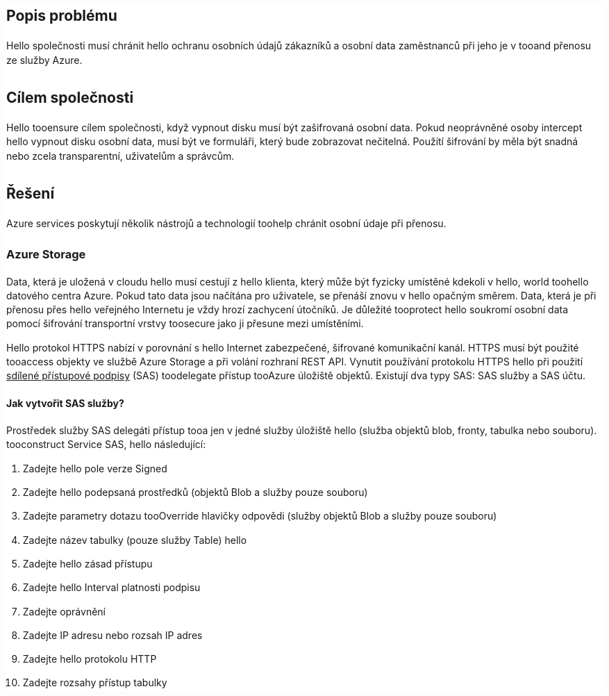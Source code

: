 ## <a name="problem-statement"></a>Popis problému

Hello společnosti musí chránit hello ochranu osobních údajů zákazníků a osobní data zaměstnanců při jeho je v tooand přenosu ze služby Azure.

## <a name="company-goal"></a>Cílem společnosti

Hello tooensure cílem společnosti, když vypnout disku musí být zašifrovaná osobní data. Pokud neoprávněné osoby intercept hello vypnout disku osobní data, musí být ve formuláři, který bude zobrazovat nečitelná. Použití šifrování by měla být snadná nebo zcela transparentní, uživatelům a správcům.

## <a name="solutions"></a>Řešení

Azure services poskytují několik nástrojů a technologií toohelp chránit osobní údaje při přenosu.

### <a name="azure-storage"></a>Azure Storage

Data, která je uložená v cloudu hello musí cestují z hello klienta, který může být fyzicky umístěné kdekoli v hello, world toohello datového centra Azure. Pokud tato data jsou načítána pro uživatele, se přenáší znovu v hello opačným směrem. Data, která je při přenosu přes hello veřejného Internetu je vždy hrozí zachycení útočníků. Je důležité tooprotect hello soukromí osobní data pomocí šifrování transportní vrstvy toosecure jako ji přesune mezi umístěními.

Hello protokol HTTPS nabízí v porovnání s hello Internet zabezpečené, šifrované komunikační kanál. HTTPS musí být použité tooaccess objekty ve službě Azure Storage a při volání rozhraní REST API. Vynutit používání protokolu HTTPS hello při použití [sdílené přístupové podpisy](https://docs.microsoft.com/azure/storage/storage-dotnet-shared-access-signature-part-1) (SAS) toodelegate přístup tooAzure úložiště objektů. Existují dva typy SAS: SAS služby a SAS účtu.

#### <a name="how-do-i-construct-a-service-sas"></a>Jak vytvořit SAS služby?

Prostředek služby SAS delegáti přístup tooa jen v jedné služby úložiště hello (služba objektů blob, fronty, tabulka nebo souboru). tooconstruct Service SAS, hello následující:

1. Zadejte hello pole verze Signed

2. Zadejte hello podepsaná prostředků (objektů Blob a služby pouze souboru)

3. Zadejte parametry dotazu tooOverride hlavičky odpovědi (služby objektů Blob a služby pouze souboru)

4. Zadejte název tabulky (pouze služby Table) hello

5. Zadejte hello zásad přístupu

6. Zadejte hello Interval platnosti podpisu

8. Zadejte oprávnění

9. Zadejte IP adresu nebo rozsah IP adres

10. Zadejte hello protokolu HTTP

11. Zadejte rozsahy přístup tabulky
